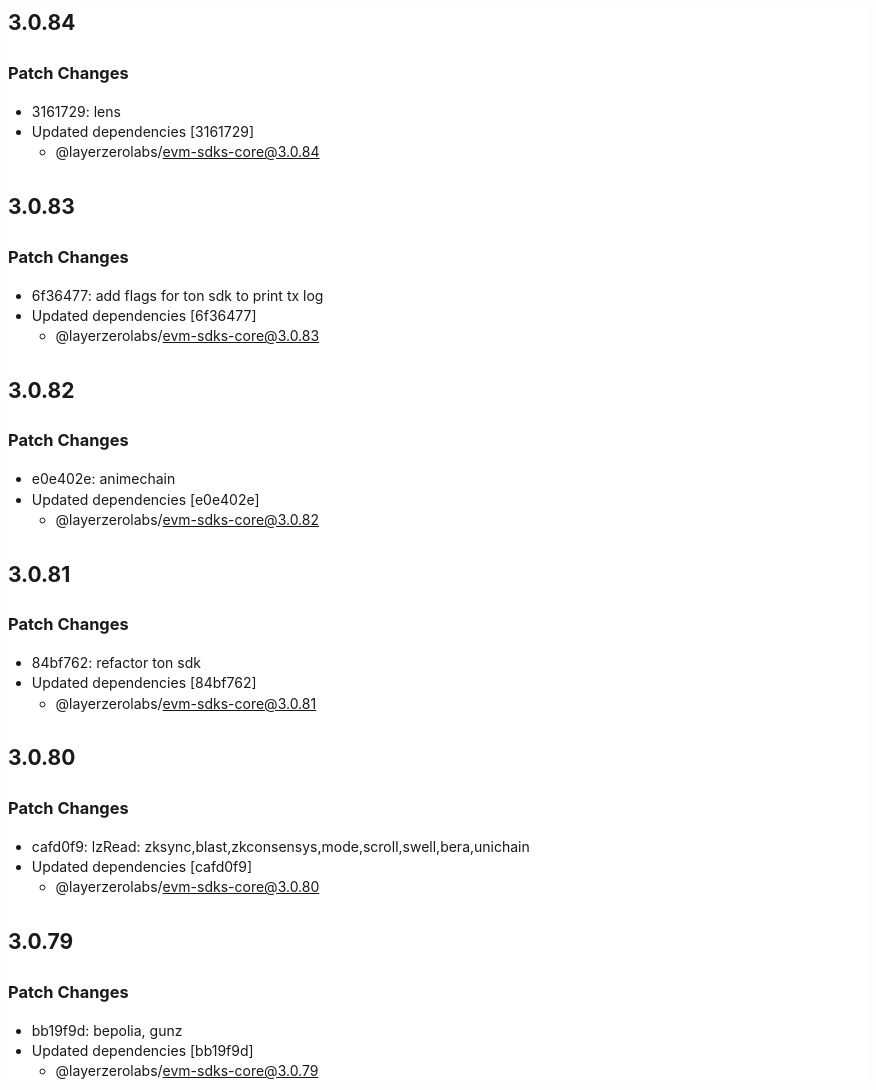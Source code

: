 ## 3.0.84

### Patch Changes

- 3161729: lens
- Updated dependencies [3161729]
  - @layerzerolabs/evm-sdks-core@3.0.84

## 3.0.83

### Patch Changes

- 6f36477: add flags for ton sdk to print tx log
- Updated dependencies [6f36477]
  - @layerzerolabs/evm-sdks-core@3.0.83

## 3.0.82

### Patch Changes

- e0e402e: animechain
- Updated dependencies [e0e402e]
  - @layerzerolabs/evm-sdks-core@3.0.82

## 3.0.81

### Patch Changes

- 84bf762: refactor ton sdk
- Updated dependencies [84bf762]
  - @layerzerolabs/evm-sdks-core@3.0.81

## 3.0.80

### Patch Changes

- cafd0f9: lzRead: zksync,blast,zkconsensys,mode,scroll,swell,bera,unichain
- Updated dependencies [cafd0f9]
  - @layerzerolabs/evm-sdks-core@3.0.80

## 3.0.79

### Patch Changes

- bb19f9d: bepolia, gunz
- Updated dependencies [bb19f9d]
  - @layerzerolabs/evm-sdks-core@3.0.79
